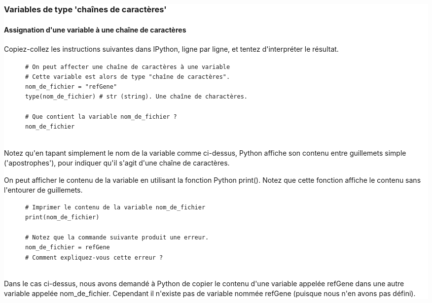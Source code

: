 <div id="sol_0b" style="overflow:hidden;display:none">

#### Solution

``` {.brush:python;}
    i = 100     # on assigne 100 à i
    type(i)     # Le type de i (int)
    j = 5.0     # j vaut 5.0    
    type(j)     # j est un float.
    k = i + j   # k prend la somme
    type(k)     # k est un float
      
```

</div>

### Variables de type 'chaînes de caractères'

#### Assignation d'une variable à une chaîne de caractères

Copiez-collez les instructions suivantes dans IPython, ligne par ligne,
et tentez d'interpréter le résultat.

``` {.brush:py;}
      # On peut affecter une chaîne de caractères à une variable
      # Cette variable est alors de type "chaîne de caractères". 
      nom_de_fichier = "refGene"
      type(nom_de_fichier) # str (string). Une chaîne de charactères.
      
      # Que contient la variable nom_de_fichier ? 
      nom_de_fichier
    
```

Notez qu'en tapant simplement le nom de la variable comme ci-dessus,
Python affiche son contenu entre guillemets simple ('apostrophes'), pour
indiquer qu'il s'agit d'une chaîne de caractères.

On peut afficher le contenu de la variable en utilisant la fonction
Python print(). Notez que cette fonction affiche le contenu sans
l'entourer de guillemets.

``` {.brush:py;}
      # Imprimer le contenu de la variable nom_de_fichier
      print(nom_de_fichier)
      
      # Notez que la commande suivante produit une erreur.
      nom_de_fichier = refGene  
      # Comment expliquez-vous cette erreur ?
    
```

Dans le cas ci-dessus, nous avons demandé à Python de copier le contenu
d'une variable appelée refGene dans une autre variable appelée
nom\_de\_fichier. Cependant il n'existe pas de variable nommée refGene
(puisque nous n'en avons pas défini).
